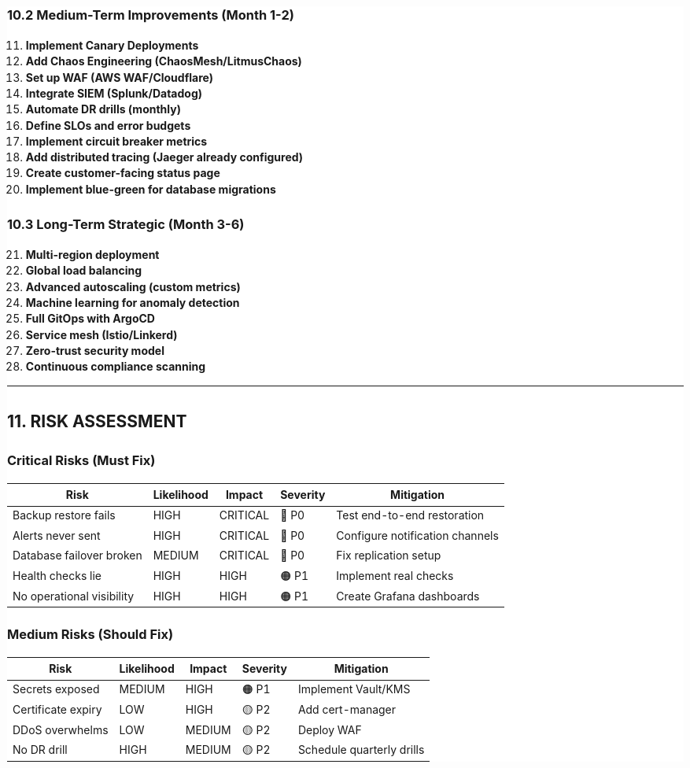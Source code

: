 ### 10.2 Medium-Term Improvements (Month 1-2)

11. **Implement Canary Deployments**
12. **Add Chaos Engineering (ChaosMesh/LitmusChaos)**
13. **Set up WAF (AWS WAF/Cloudflare)**
14. **Integrate SIEM (Splunk/Datadog)**
15. **Automate DR drills (monthly)**
16. **Define SLOs and error budgets**
17. **Implement circuit breaker metrics**
18. **Add distributed tracing (Jaeger already configured)**
19. **Create customer-facing status page**
20. **Implement blue-green for database migrations**

### 10.3 Long-Term Strategic (Month 3-6)

21. **Multi-region deployment**
22. **Global load balancing**
23. **Advanced autoscaling (custom metrics)**
24. **Machine learning for anomaly detection**
25. **Full GitOps with ArgoCD**
26. **Service mesh (Istio/Linkerd)**
27. **Zero-trust security model**
28. **Continuous compliance scanning**

---

## 11. RISK ASSESSMENT

### Critical Risks (Must Fix)

| Risk | Likelihood | Impact | Severity | Mitigation |
|------|-----------|---------|----------|------------|
| Backup restore fails | HIGH | CRITICAL | 🔴 P0 | Test end-to-end restoration |
| Alerts never sent | HIGH | CRITICAL | 🔴 P0 | Configure notification channels |
| Database failover broken | MEDIUM | CRITICAL | 🔴 P0 | Fix replication setup |
| Health checks lie | HIGH | HIGH | 🟠 P1 | Implement real checks |
| No operational visibility | HIGH | HIGH | 🟠 P1 | Create Grafana dashboards |

### Medium Risks (Should Fix)

| Risk | Likelihood | Impact | Severity | Mitigation |
|------|-----------|---------|----------|------------|
| Secrets exposed | MEDIUM | HIGH | 🟠 P1 | Implement Vault/KMS |
| Certificate expiry | LOW | HIGH | 🟡 P2 | Add cert-manager |
| DDoS overwhelms | LOW | MEDIUM | 🟡 P2 | Deploy WAF |
| No DR drill | HIGH | MEDIUM | 🟡 P2 | Schedule quarterly drills |
